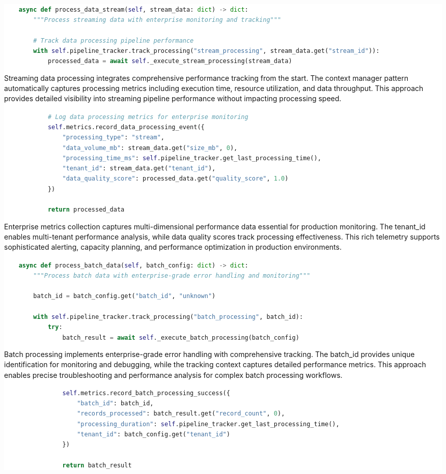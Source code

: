 ```python
    async def process_data_stream(self, stream_data: dict) -> dict:
        """Process streaming data with enterprise monitoring and tracking"""
        
        # Track data processing pipeline performance
        with self.pipeline_tracker.track_processing("stream_processing", stream_data.get("stream_id")):
            processed_data = await self._execute_stream_processing(stream_data)
```

Streaming data processing integrates comprehensive performance tracking from the start. The context manager pattern automatically captures processing metrics including execution time, resource utilization, and data throughput. This approach provides detailed visibility into streaming pipeline performance without impacting processing speed.

```python
            # Log data processing metrics for enterprise monitoring
            self.metrics.record_data_processing_event({
                "processing_type": "stream",
                "data_volume_mb": stream_data.get("size_mb", 0),
                "processing_time_ms": self.pipeline_tracker.get_last_processing_time(),
                "tenant_id": stream_data.get("tenant_id"),
                "data_quality_score": processed_data.get("quality_score", 1.0)
            })
            
            return processed_data
```

Enterprise metrics collection captures multi-dimensional performance data essential for production monitoring. The tenant_id enables multi-tenant performance analysis, while data quality scores track processing effectiveness. This rich telemetry supports sophisticated alerting, capacity planning, and performance optimization in production environments.

```python
    async def process_batch_data(self, batch_config: dict) -> dict:
        """Process batch data with enterprise-grade error handling and monitoring"""
        
        batch_id = batch_config.get("batch_id", "unknown")
        
        with self.pipeline_tracker.track_processing("batch_processing", batch_id):
            try:
                batch_result = await self._execute_batch_processing(batch_config)
```

Batch processing implements enterprise-grade error handling with comprehensive tracking. The batch_id provides unique identification for monitoring and debugging, while the tracking context captures detailed performance metrics. This approach enables precise troubleshooting and performance analysis for complex batch processing workflows.

```python
                self.metrics.record_batch_processing_success({
                    "batch_id": batch_id,
                    "records_processed": batch_result.get("record_count", 0),
                    "processing_duration": self.pipeline_tracker.get_last_processing_time(),
                    "tenant_id": batch_config.get("tenant_id")
                })
                
                return batch_result
```
